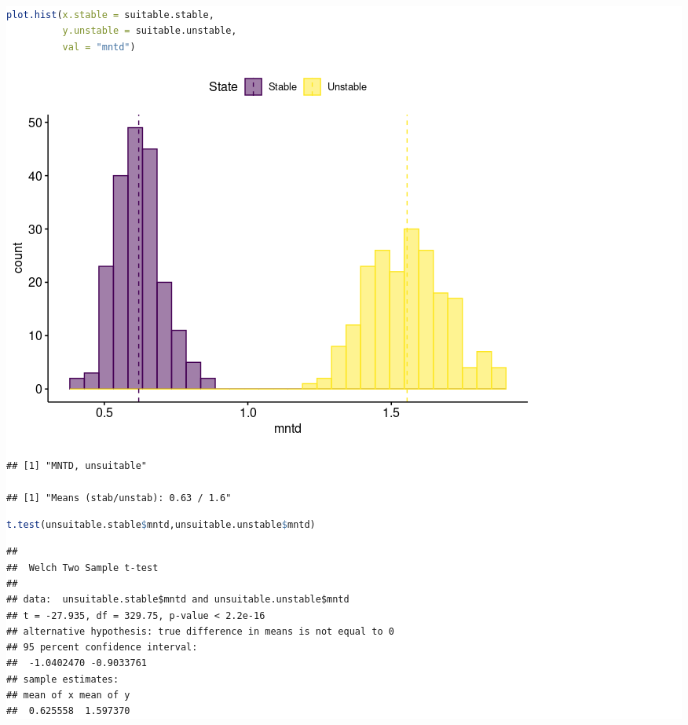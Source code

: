 ``` r
plot.hist(x.stable = suitable.stable,
          y.unstable = suitable.unstable,
          val = "mntd")
```

![](Appendix1_files/figure-gfm/unnamed-chunk-150-1.png)

    ## [1] "MNTD, unsuitable"

    ## [1] "Means (stab/unstab): 0.63 / 1.6"

``` r
t.test(unsuitable.stable$mntd,unsuitable.unstable$mntd)
```

    ## 
    ##  Welch Two Sample t-test
    ## 
    ## data:  unsuitable.stable$mntd and unsuitable.unstable$mntd
    ## t = -27.935, df = 329.75, p-value < 2.2e-16
    ## alternative hypothesis: true difference in means is not equal to 0
    ## 95 percent confidence interval:
    ##  -1.0402470 -0.9033761
    ## sample estimates:
    ## mean of x mean of y 
    ##  0.625558  1.597370
